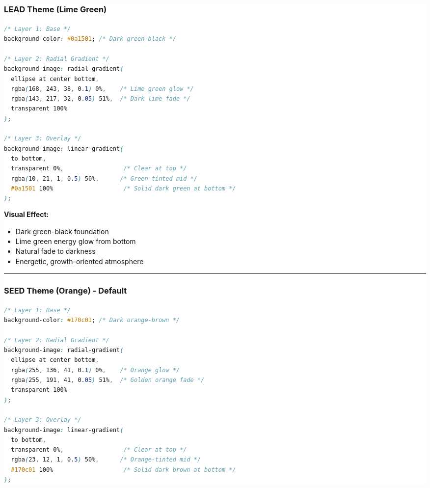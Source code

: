 
### **LEAD Theme** (Lime Green)

```css
/* Layer 1: Base */
background-color: #0a1501; /* Dark green-black */

/* Layer 2: Radial Gradient */
background-image: radial-gradient(
  ellipse at center bottom,
  rgba(168, 243, 38, 0.1) 0%,    /* Lime green glow */
  rgba(143, 217, 32, 0.05) 51%,  /* Dark lime fade */
  transparent 100%
);

/* Layer 3: Overlay */
background-image: linear-gradient(
  to bottom,
  transparent 0%,                 /* Clear at top */
  rgba(10, 21, 1, 0.5) 50%,      /* Green-tinted mid */
  #0a1501 100%                    /* Solid dark green at bottom */
);
```

**Visual Effect:**
- Dark green-black foundation
- Lime green energy glow from bottom
- Natural fade to darkness
- Energetic, growth-oriented atmosphere

---

### **SEED Theme** (Orange) - Default

```css
/* Layer 1: Base */
background-color: #170c01; /* Dark orange-brown */

/* Layer 2: Radial Gradient */
background-image: radial-gradient(
  ellipse at center bottom,
  rgba(255, 136, 41, 0.1) 0%,    /* Orange glow */
  rgba(255, 191, 41, 0.05) 51%,  /* Golden orange fade */
  transparent 100%
);

/* Layer 3: Overlay */
background-image: linear-gradient(
  to bottom,
  transparent 0%,                 /* Clear at top */
  rgba(23, 12, 1, 0.5) 50%,      /* Orange-tinted mid */
  #170c01 100%                    /* Solid dark brown at bottom */
);
```
